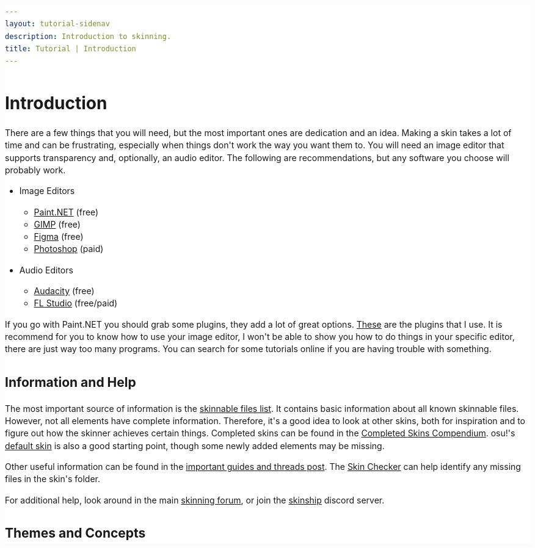 ```yaml
---
layout: tutorial-sidenav
description: Introduction to skinning.
title: Tutorial | Introduction
---
```


# Introduction

There are a few things that you will need, but the most important ones are dedication and an idea. Making a skin takes a lot of time and can be frustrating, especially when things don't work the way you want them to.
You will need an image editor that supports transparency and, optionally, an audio editor. The following are recommendations, but any software you choose will probably work.

-   Image Editors

    -   [Paint.NET](https://www.getPaint.NET/) (free)
    -   [GIMP](https://www.gimp.org/) (free)
    -   [Figma](https://www.figma.com/) (free)
    -   [Photoshop](https://www.adobe.com/products/photoshop.html) (paid)

-   Audio Editors
    -   [Audacity](https://www.audacityteam.org/) (free)
    -   [FL Studio](https://www.image-line.com/flstudio/) (free/paid)

If you go with Paint<span>.</span>NET you should grab some plugins, they add a lot of great options. [These](http://www.mediafire.com/file/rc9yl9qx2fwqhod/plugins_for_pdn.rar/file) are the plugins that I use.
It is recommend for you to know how to use your image editor, I won't be able to show you how to do things in your specific editor, there are just way too many programs. You can search for some tutorials online if you are having trouble with something.

## Information and Help

The most important source of information is the [skinnable files list](https://osu.ppy.sh/forum/t/186787). It contains basic information about all known skinnable files. However, not all elements have complete information. Therefore, it's a good idea to look at other skins, both for inspiration and to figure out how the skinner achieves certain things. Completed skins can be found in the [Completed Skins Compendium](https://osu.ppy.sh/forum/t/686664). osu!'s [default skin](http://www.mediafire.com/file/3fvcpl61wnz3xfc/osu%2521_Default_skin_template.osk/file) is also a good starting point, though some newly added elements may be missing.

Other useful information can be found in the [important guides and threads post](https://osu.ppy.sh/forum/t/611278). The [Skin Checker](https://osu.ppy.sh/forum/t/617168) can help identify any missing files in the skin's folder.

For additional help, look around in the main [skinning forum](https://osu.ppy.sh/forum/15), or join the [skinship](https://discord.skinship.xyz/) discord server.

## Themes and Concepts
